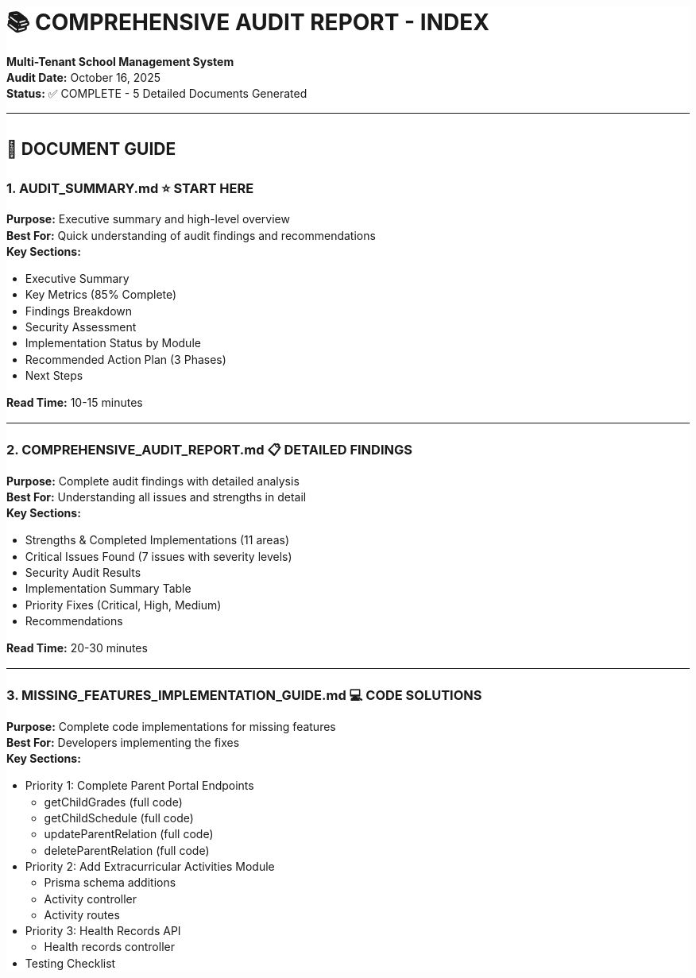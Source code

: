 # 📚 COMPREHENSIVE AUDIT REPORT - INDEX

**Multi-Tenant School Management System**  
**Audit Date:** October 16, 2025  
**Status:** ✅ COMPLETE - 5 Detailed Documents Generated

---

## 📖 DOCUMENT GUIDE

### 1. **AUDIT_SUMMARY.md** ⭐ START HERE
**Purpose:** Executive summary and high-level overview  
**Best For:** Quick understanding of audit findings and recommendations  
**Key Sections:**
- Executive Summary
- Key Metrics (85% Complete)
- Findings Breakdown
- Security Assessment
- Implementation Status by Module
- Recommended Action Plan (3 Phases)
- Next Steps

**Read Time:** 10-15 minutes

---

### 2. **COMPREHENSIVE_AUDIT_REPORT.md** 📋 DETAILED FINDINGS
**Purpose:** Complete audit findings with detailed analysis  
**Best For:** Understanding all issues and strengths in detail  
**Key Sections:**
- Strengths & Completed Implementations (11 areas)
- Critical Issues Found (7 issues with severity levels)
- Security Audit Results
- Implementation Summary Table
- Priority Fixes (Critical, High, Medium)
- Recommendations

**Read Time:** 20-30 minutes

---

### 3. **MISSING_FEATURES_IMPLEMENTATION_GUIDE.md** 💻 CODE SOLUTIONS
**Purpose:** Complete code implementations for missing features  
**Best For:** Developers implementing the fixes  
**Key Sections:**
- Priority 1: Complete Parent Portal Endpoints
  - getChildGrades (full code)
  - getChildSchedule (full code)
  - updateParentRelation (full code)
  - deleteParentRelation (full code)
- Priority 2: Add Extracurricular Activities Module
  - Prisma schema additions
  - Activity controller
  - Activity routes
- Priority 3: Health Records API
  - Health records controller
- Testing Checklist
